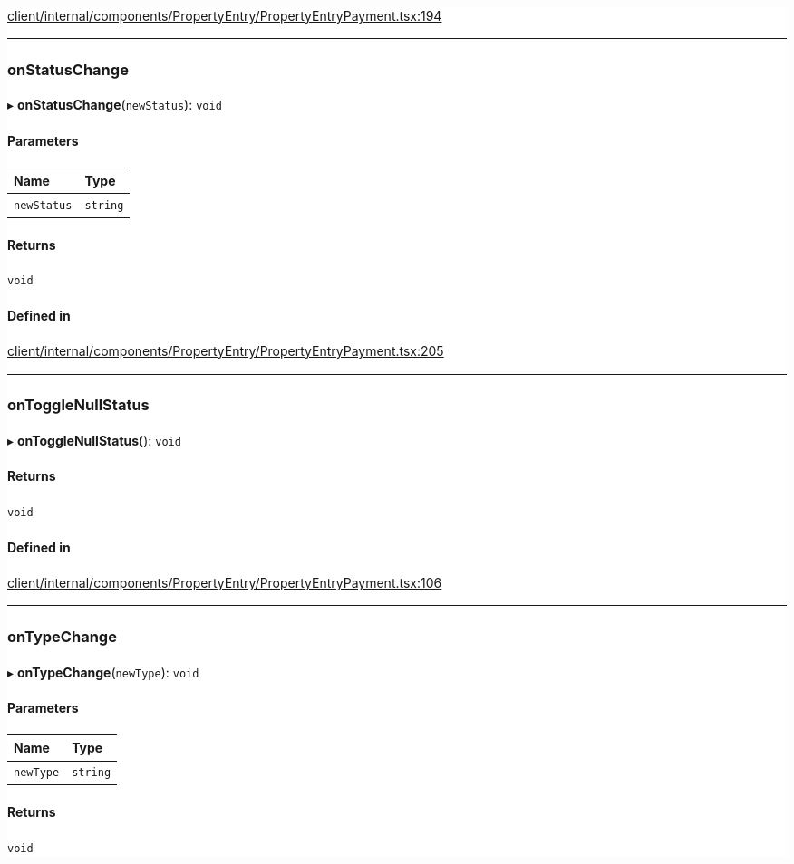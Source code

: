 [client/internal/components/PropertyEntry/PropertyEntryPayment.tsx:194](https://github.com/onzag/itemize/blob/73e0c39e/client/internal/components/PropertyEntry/PropertyEntryPayment.tsx#L194)

___

### onStatusChange

▸ **onStatusChange**(`newStatus`): `void`

#### Parameters

| Name | Type |
| :------ | :------ |
| `newStatus` | `string` |

#### Returns

`void`

#### Defined in

[client/internal/components/PropertyEntry/PropertyEntryPayment.tsx:205](https://github.com/onzag/itemize/blob/73e0c39e/client/internal/components/PropertyEntry/PropertyEntryPayment.tsx#L205)

___

### onToggleNullStatus

▸ **onToggleNullStatus**(): `void`

#### Returns

`void`

#### Defined in

[client/internal/components/PropertyEntry/PropertyEntryPayment.tsx:106](https://github.com/onzag/itemize/blob/73e0c39e/client/internal/components/PropertyEntry/PropertyEntryPayment.tsx#L106)

___

### onTypeChange

▸ **onTypeChange**(`newType`): `void`

#### Parameters

| Name | Type |
| :------ | :------ |
| `newType` | `string` |

#### Returns

`void`
